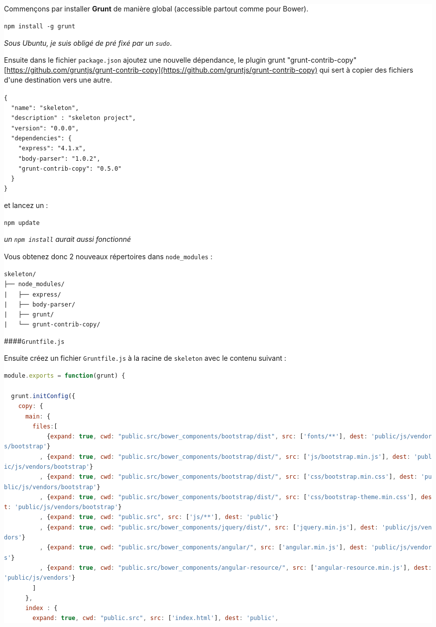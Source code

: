 Commençons par installer **Grunt** de manière global (accessible partout comme pour Bower). 

    npm install -g grunt

*Sous Ubuntu, je suis obligé de pré fixé par un `sudo`*.

Ensuite dans le fichier `package.json` ajoutez une nouvelle dépendance, le plugin grunt "grunt-contrib-copy" [https://github.com/gruntjs/grunt-contrib-copy](https://github.com/gruntjs/grunt-contrib-copy) qui sert à copier des fichiers d'une destination vers une autre.

    {
      "name": "skeleton",
      "description" : "skeleton project",
      "version": "0.0.0",
      "dependencies": {
        "express": "4.1.x",
        "body-parser": "1.0.2",
        "grunt-contrib-copy": "0.5.0"
      }
    }

et lancez un :

    npm update

*un `npm install` aurait aussi fonctionné*

Vous obtenez donc 2 nouveaux répertoires dans `node_modules` :

    skeleton/
    ├── node_modules/
    |   ├── express/
    |   ├── body-parser/         
    |   ├── grunt/
    |   └── grunt-contrib-copy/   

####`Gruntfile.js`

Ensuite créez un fichier `Gruntfile.js` à la racine de `skeleton` avec le contenu suivant :

```javascript
module.exports = function(grunt) {

  grunt.initConfig({
    copy: {
      main: { 
        files:[
            {expand: true, cwd: "public.src/bower_components/bootstrap/dist", src: ['fonts/**'], dest: 'public/js/vendors/bootstrap'}
          , {expand: true, cwd: "public.src/bower_components/bootstrap/dist/", src: ['js/bootstrap.min.js'], dest: 'public/js/vendors/bootstrap'}
          , {expand: true, cwd: "public.src/bower_components/bootstrap/dist/", src: ['css/bootstrap.min.css'], dest: 'public/js/vendors/bootstrap'}
          , {expand: true, cwd: "public.src/bower_components/bootstrap/dist/", src: ['css/bootstrap-theme.min.css'], dest: 'public/js/vendors/bootstrap'}
          , {expand: true, cwd: "public.src", src: ['js/**'], dest: 'public'}
          , {expand: true, cwd: "public.src/bower_components/jquery/dist/", src: ['jquery.min.js'], dest: 'public/js/vendors'}
          , {expand: true, cwd: "public.src/bower_components/angular/", src: ['angular.min.js'], dest: 'public/js/vendors'}
          , {expand: true, cwd: "public.src/bower_components/angular-resource/", src: ['angular-resource.min.js'], dest: 'public/js/vendors'}
        ]
      },
      index : {
        expand: true, cwd: "public.src", src: ['index.html'], dest: 'public',
```